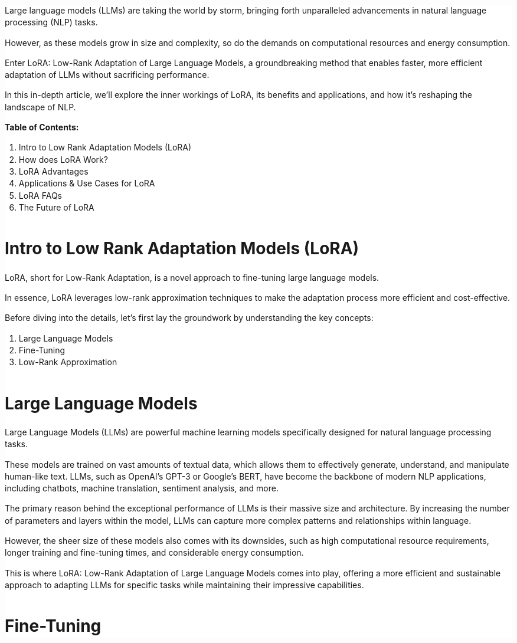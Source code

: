 Large language models (LLMs) are taking the world by storm, bringing forth unparalleled advancements in natural language processing (NLP) tasks.

However, as these models grow in size and complexity, so do the demands on computational resources and energy consumption.

Enter LoRA: Low-Rank Adaptation of Large Language Models, a groundbreaking method that enables faster, more efficient adaptation of LLMs without sacrificing performance.

In this in-depth article, we’ll explore the inner workings of LoRA, its benefits and applications, and how it’s reshaping the landscape of NLP.

****Table of Contents:****

1.  Intro to Low Rank Adaptation Models (LoRA)
2.  How does LoRA Work?
3.  LoRA Advantages
4.  Applications & Use Cases for LoRA
5.  LoRA FAQs
6.  The Future of LoRA

# Intro to Low Rank Adaptation Models (LoRA)

LoRA, short for Low-Rank Adaptation, is a novel approach to fine-tuning large language models.

In essence, LoRA leverages low-rank approximation techniques to make the adaptation process more efficient and cost-effective.

Before diving into the details, let’s first lay the groundwork by understanding the key concepts:

1.  Large Language Models
2.  Fine-Tuning
3.  Low-Rank Approximation

# Large Language Models

Large Language Models (LLMs) are powerful machine learning models specifically designed for natural language processing tasks.

These models are trained on vast amounts of textual data, which allows them to effectively generate, understand, and manipulate human-like text. LLMs, such as OpenAI’s GPT-3 or Google’s BERT, have become the backbone of modern NLP applications, including chatbots, machine translation, sentiment analysis, and more.

The primary reason behind the exceptional performance of LLMs is their massive size and architecture. By increasing the number of parameters and layers within the model, LLMs can capture more complex patterns and relationships within language.

However, the sheer size of these models also comes with its downsides, such as high computational resource requirements, longer training and fine-tuning times, and considerable energy consumption.

This is where LoRA: Low-Rank Adaptation of Large Language Models comes into play, offering a more efficient and sustainable approach to adapting LLMs for specific tasks while maintaining their impressive capabilities.

# Fine-Tuning
